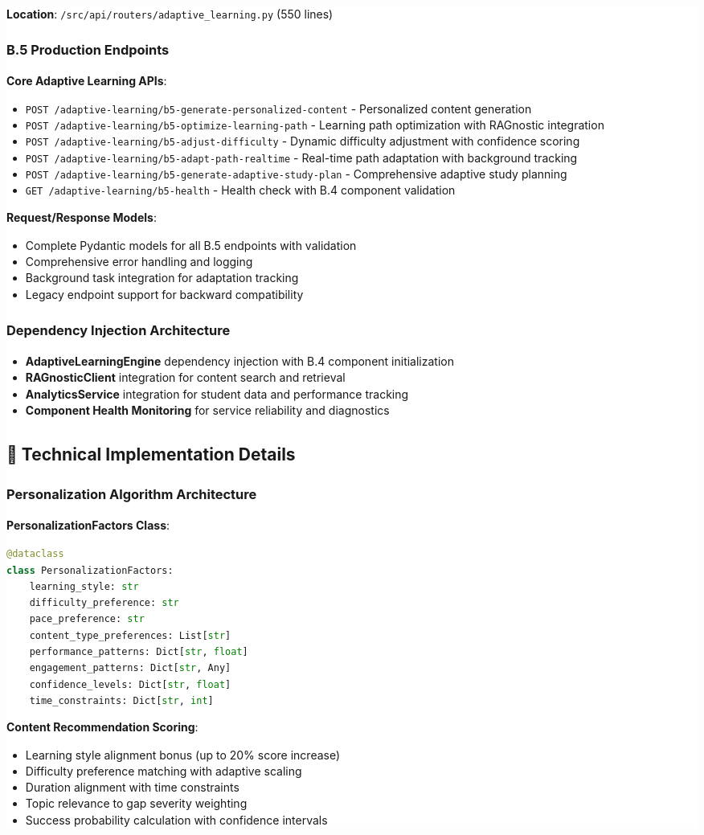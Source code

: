 **Location**: `/src/api/routers/adaptive_learning.py` (550 lines)

### B.5 Production Endpoints

**Core Adaptive Learning APIs**:
- `POST /adaptive-learning/b5-generate-personalized-content` - Personalized content generation
- `POST /adaptive-learning/b5-optimize-learning-path` - Learning path optimization with RAGnostic integration
- `POST /adaptive-learning/b5-adjust-difficulty` - Dynamic difficulty adjustment with confidence scoring
- `POST /adaptive-learning/b5-adapt-path-realtime` - Real-time path adaptation with background tracking
- `POST /adaptive-learning/b5-generate-adaptive-study-plan` - Comprehensive adaptive study planning
- `GET /adaptive-learning/b5-health` - Health check with B.4 component validation

**Request/Response Models**:
- Complete Pydantic models for all B.5 endpoints with validation
- Comprehensive error handling and logging
- Background task integration for adaptation tracking
- Legacy endpoint support for backward compatibility

### Dependency Injection Architecture
- **AdaptiveLearningEngine** dependency injection with B.4 component initialization
- **RAGnosticClient** integration for content search and retrieval
- **AnalyticsService** integration for student data and performance tracking
- **Component Health Monitoring** for service reliability and diagnostics

## 🔧 Technical Implementation Details

### Personalization Algorithm Architecture

**PersonalizationFactors Class**:
```python
@dataclass
class PersonalizationFactors:
    learning_style: str
    difficulty_preference: str  
    pace_preference: str
    content_type_preferences: List[str]
    performance_patterns: Dict[str, float]
    engagement_patterns: Dict[str, Any]
    confidence_levels: Dict[str, float]
    time_constraints: Dict[str, int]
```

**Content Recommendation Scoring**:
- Learning style alignment bonus (up to 20% score increase)
- Difficulty preference matching with adaptive scaling
- Duration alignment with time constraints
- Topic relevance to gap severity weighting
- Success probability calculation with confidence intervals
